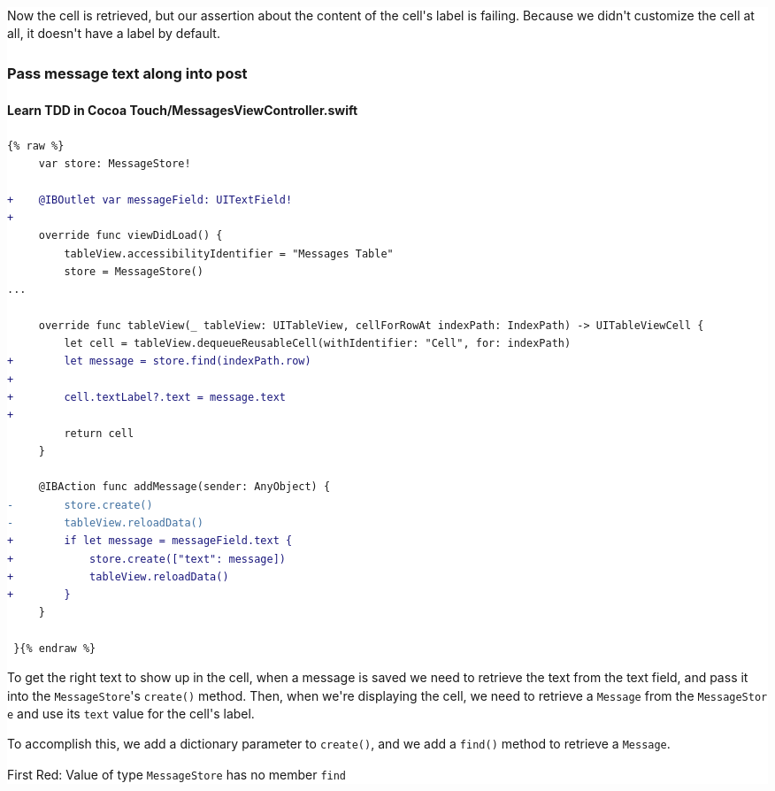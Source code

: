 Now the cell is retrieved, but our assertion about the content of the cell's label is failing. Because we didn't customize the cell at all, it doesn't have a label by default.


### Pass message text along into post [<span class="octicon octicon-mark-github"></span>](https://github.com/learn-tdd-in/cocoa-touch/commit/9e3880c110eef43a76466e6ca4db07151ce8f3c9)

#### Learn TDD in Cocoa Touch/MessagesViewController.swift

```diff
{% raw %} 
     var store: MessageStore!
 
+    @IBOutlet var messageField: UITextField!
+
     override func viewDidLoad() {
         tableView.accessibilityIdentifier = "Messages Table"
         store = MessageStore()
...
 
     override func tableView(_ tableView: UITableView, cellForRowAt indexPath: IndexPath) -> UITableViewCell {
         let cell = tableView.dequeueReusableCell(withIdentifier: "Cell", for: indexPath)
+        let message = store.find(indexPath.row)
+
+        cell.textLabel?.text = message.text
+
         return cell
     }
 
     @IBAction func addMessage(sender: AnyObject) {
-        store.create()
-        tableView.reloadData()
+        if let message = messageField.text {
+            store.create(["text": message])
+            tableView.reloadData()
+        }
     }
 
 }{% endraw %}
```

To get the right text to show up in the cell, when a message is saved we need to retrieve the text from the text field, and pass it into the `MessageStore`'s `create()` method. Then, when we're displaying the cell, we need to retrieve a `Message` from the `MessageStore` and use its `text` value for the cell's label.

To accomplish this, we add a dictionary parameter to `create()`, and we add a `find()` method to retrieve a `Message`.

First Red: Value of type `MessageStore` has no member `find`
